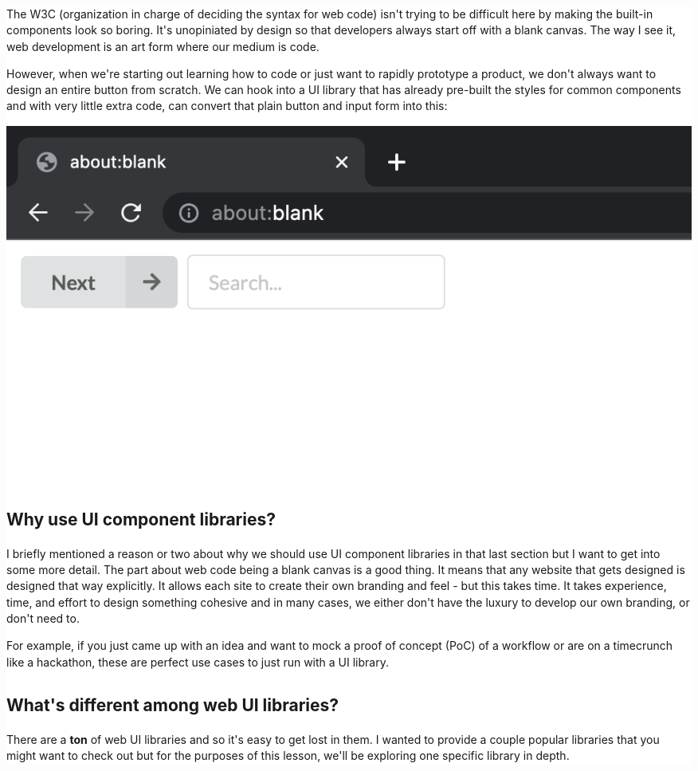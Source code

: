 The W3C (organization in charge of deciding the syntax for web code) isn't trying to be difficult here by making the built-in components look so boring. It's unopiniated by design so that developers always start off with a blank canvas. The way I see it, web development is an art form where our medium is code.

However, when we're starting out learning how to code or just want to rapidly prototype a product, we don't always want to design an entire button from scratch. We can hook into a UI library that has already pre-built the styles for common components and with very little extra code, can convert that plain button and input form into this:

![semantic ui button and input](./assets/semantic-ui-basic.png)

## Why use UI component libraries?

I briefly mentioned a reason or two about why we should use UI component libraries in that last section but I want to get into some more detail. The part about web code being a blank canvas is a good thing. It means that any website that gets designed is designed that way explicitly. It allows each site to create their own branding and feel - but this takes time. It takes experience, time, and effort to design something cohesive and in many cases, we either don't have the luxury to develop our own branding, or don't need to.

For example, if you just came up with an idea and want to mock a proof of concept (PoC) of a workflow or are on a timecrunch like a hackathon, these are perfect use cases to just run with a UI library.

## What's different among web UI libraries?

There are a **ton** of web UI libraries and so it's easy to get lost in them. I wanted to provide a couple popular libraries that you might want to check out but for the purposes of this lesson, we'll be exploring one specific library in depth. 
